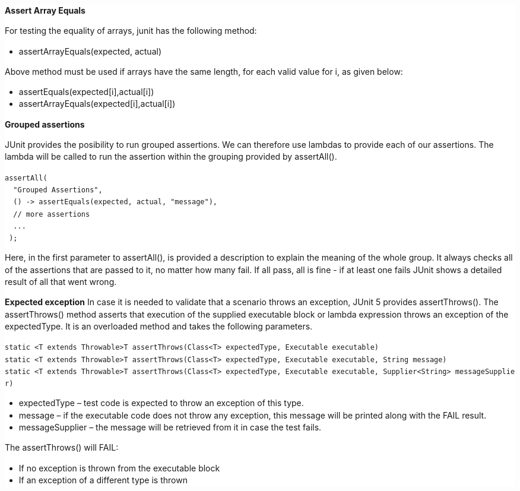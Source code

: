 **Assert Array Equals**

For testing the equality of arrays, junit has the following method:

- assertArrayEquals(expected, actual)

Above method must be used if arrays have the same length, for each valid value for i, as given below:

- assertEquals(expected[i],actual[i])
- assertArrayEquals(expected[i],actual[i])

**Grouped assertions**

JUnit provides the posibility to run grouped assertions. We can therefore use lambdas to provide each of our assertions. 
The lambda will be called to run the assertion within the grouping provided by assertAll().

```code
assertAll(
  "Grouped Assertions",
  () -> assertEquals(expected, actual, "message"),
  // more assertions
  ...
 );
```

Here, in the first parameter to assertAll(), is provided a description to explain the meaning of the whole group.
It always checks all of the assertions that are passed to it, no matter how many fail. If all pass, all is fine - if at 
least one fails JUnit shows a detailed result of all that went wrong.

**Expected exception**
In case it is needed to validate that a scenario throws an exception, JUnit 5 provides assertThrows().
The assertThrows() method asserts that execution of the supplied executable block or lambda expression throws an exception 
of the expectedType. It is an overloaded method and takes the following parameters.

```code
static <T extends Throwable>T assertThrows(Class<T> expectedType, Executable executable)
static <T extends Throwable>T assertThrows(Class<T> expectedType, Executable executable, String message)
static <T extends Throwable>T assertThrows(Class<T> expectedType, Executable executable, Supplier<String> messageSupplier)
```

- expectedType – test code is expected to throw an exception of this type.
- message – if the executable code does not throw any exception, this message will be printed along with the FAIL result.
- messageSupplier – the message will be retrieved from it in case the test fails.

The assertThrows() will FAIL:

- If no exception is thrown from the executable block
- If an exception of a different type is thrown
